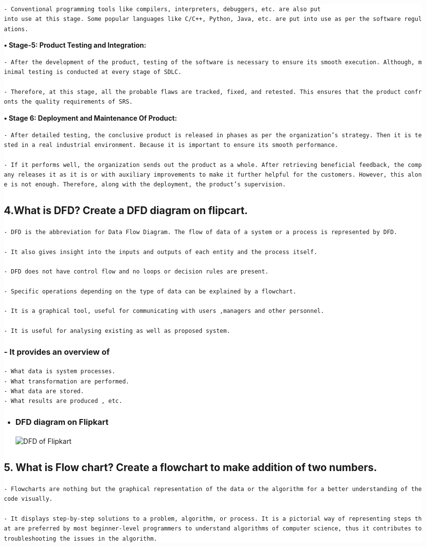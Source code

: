     - Conventional programming tools like compilers, interpreters, debuggers, etc. are also put
    into use at this stage. Some popular languages like C/C++, Python, Java, etc. are put into use as per the software regulations.

**• Stage-5: Product Testing and Integration:**

    - After the development of the product, testing of the software is necessary to ensure its smooth execution. Although, minimal testing is conducted at every stage of SDLC.
    
    - Therefore, at this stage, all the probable flaws are tracked, fixed, and retested. This ensures that the product confronts the quality requirements of SRS.

**• Stage 6: Deployment and Maintenance Of Product:**

    - After detailed testing, the conclusive product is released in phases as per the organization’s strategy. Then it is tested in a real industrial environment. Because it is important to ensure its smooth performance.
   
    - If it performs well, the organization sends out the product as a whole. After retrieving beneficial feedback, the company releases it as it is or with auxiliary improvements to make it further helpful for the customers. However, this alone is not enough. Therefore, along with the deployment, the product’s supervision.

## **4.What is DFD? Create a DFD diagram on flipcart.**

    - DFD is the abbreviation for Data Flow Diagram. The flow of data of a system or a process is represented by DFD.
  
    - It also gives insight into the inputs and outputs of each entity and the process itself.
  
    - DFD does not have control flow and no loops or decision rules are present.
  
    - Specific operations depending on the type of data can be explained by a flowchart.

    - It is a graphical tool, useful for communicating with users ,managers and other personnel.
    
    - It is useful for analysing existing as well as proposed system.

### - It provides an overview of
    - What data is system processes.
    - What transformation are performed.
    - What data are stored.
    - What results are produced , etc.

- ### **DFD diagram on Flipkart**

  ![DFD of Flipkart](https://th.bing.com/th/id/OIP.LpzWeuY3qWtqLRAx46IuiQHaDe?pid=ImgDet&rs=1)

## **5. What is Flow chart? Create a flowchart to make addition of two numbers.**

    - Flowcharts are nothing but the graphical representation of the data or the algorithm for a better understanding of the code visually.
   
    - It displays step-by-step solutions to a problem, algorithm, or process. It is a pictorial way of representing steps that are preferred by most beginner-level programmers to understand algorithms of computer science, thus it contributes to troubleshooting the issues in the algorithm.
  